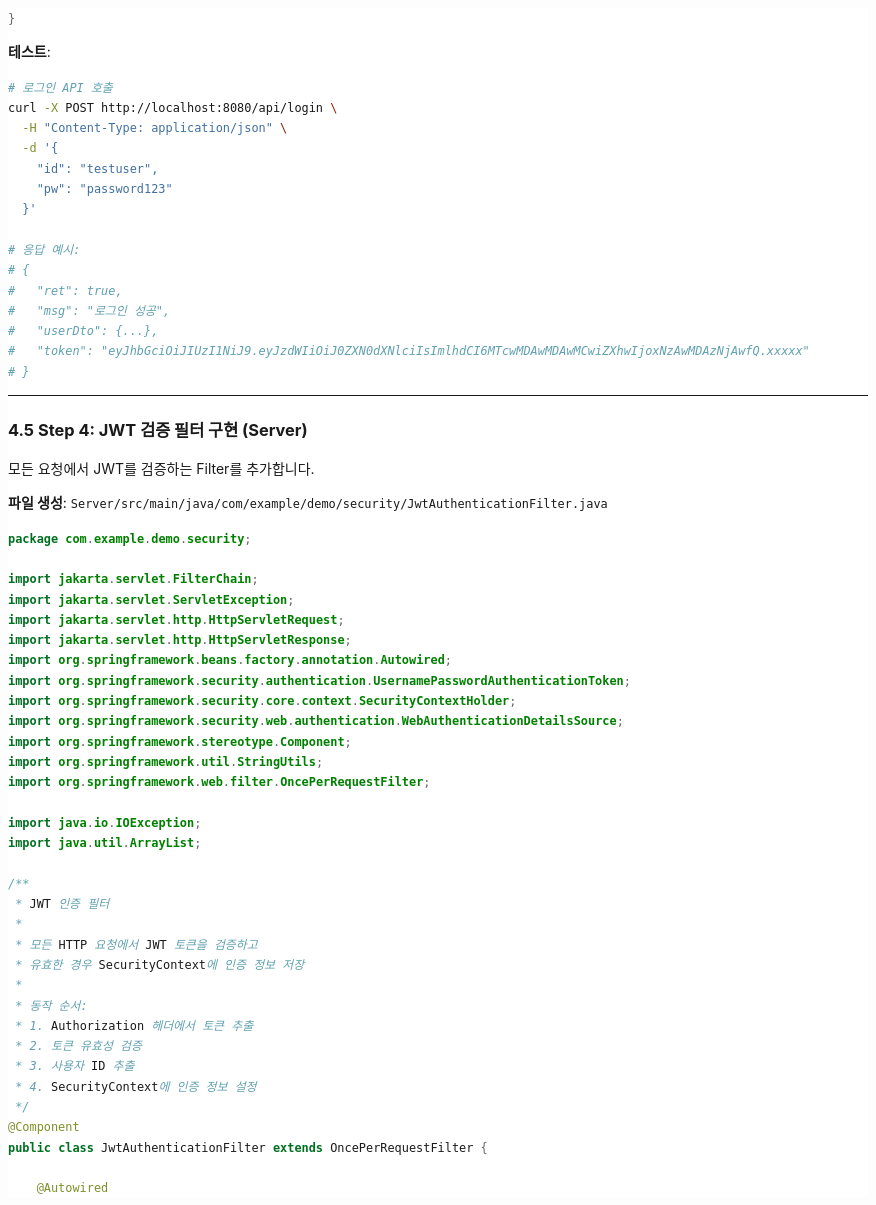 ```java
}
```

**테스트**:
```bash
# 로그인 API 호출
curl -X POST http://localhost:8080/api/login \
  -H "Content-Type: application/json" \
  -d '{
    "id": "testuser",
    "pw": "password123"
  }'

# 응답 예시:
# {
#   "ret": true,
#   "msg": "로그인 성공",
#   "userDto": {...},
#   "token": "eyJhbGciOiJIUzI1NiJ9.eyJzdWIiOiJ0ZXN0dXNlciIsImlhdCI6MTcwMDAwMDAwMCwiZXhwIjoxNzAwMDAzNjAwfQ.xxxxx"
# }
```

---

### 4.5 Step 4: JWT 검증 필터 구현 (Server)

모든 요청에서 JWT를 검증하는 Filter를 추가합니다.

**파일 생성**: `Server/src/main/java/com/example/demo/security/JwtAuthenticationFilter.java`

```java
package com.example.demo.security;

import jakarta.servlet.FilterChain;
import jakarta.servlet.ServletException;
import jakarta.servlet.http.HttpServletRequest;
import jakarta.servlet.http.HttpServletResponse;
import org.springframework.beans.factory.annotation.Autowired;
import org.springframework.security.authentication.UsernamePasswordAuthenticationToken;
import org.springframework.security.core.context.SecurityContextHolder;
import org.springframework.security.web.authentication.WebAuthenticationDetailsSource;
import org.springframework.stereotype.Component;
import org.springframework.util.StringUtils;
import org.springframework.web.filter.OncePerRequestFilter;

import java.io.IOException;
import java.util.ArrayList;

/**
 * JWT 인증 필터
 *
 * 모든 HTTP 요청에서 JWT 토큰을 검증하고
 * 유효한 경우 SecurityContext에 인증 정보 저장
 *
 * 동작 순서:
 * 1. Authorization 헤더에서 토큰 추출
 * 2. 토큰 유효성 검증
 * 3. 사용자 ID 추출
 * 4. SecurityContext에 인증 정보 설정
 */
@Component
public class JwtAuthenticationFilter extends OncePerRequestFilter {

    @Autowired
```